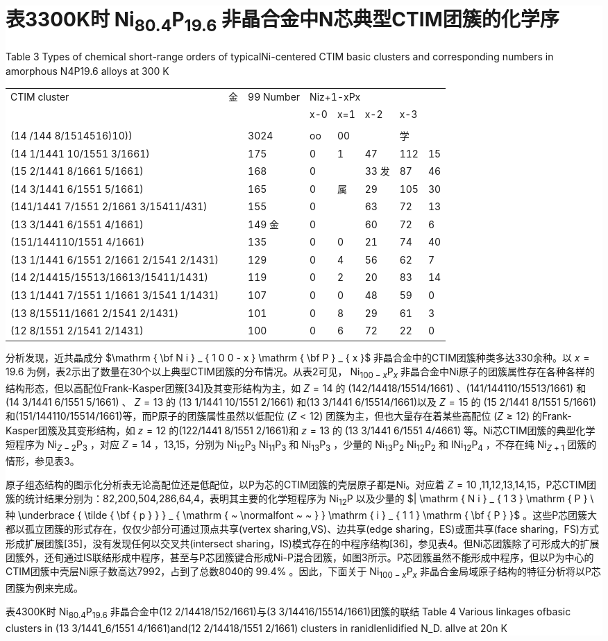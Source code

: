 # 表3300K时 $\mathrm { N i _ { 8 0 . 4 } P _ { 1 9 . 6 } }$ 非晶合金中N芯典型CTIM团簇的化学序

Table 3 Types of chemical short-range orders of typicalNi-centered CTIM basic clusters and corresponding numbers in amorphous N4P19.6 alloys at 300 K   

<html><body><table><tr><td rowspan="2">CTIM cluster</td><td rowspan="2">金</td><td rowspan="2">99 Number</td><td colspan="5">Niz+1-xPx</td></tr><tr><td>x-0</td><td>x=1</td><td>x-2</td><td>x-3</td><td></td></tr><tr><td></td><td></td><td></td><td></td><td></td><td></td><td></td><td></td></tr><tr><td>(14 /144 8/1514516)10))</td><td></td><td>3024</td><td>oo</td><td>00</td><td></td><td>学</td><td></td></tr><tr><td>(14 1/1441 10/1551 3/1661)</td><td></td><td>175</td><td>0</td><td>1</td><td>47</td><td>112</td><td>15</td></tr><tr><td>(15 2/1441 8/1661 5/1661)</td><td></td><td>168</td><td>0</td><td></td><td>33 发</td><td>87</td><td>46</td></tr><tr><td>(14 3/1441 6/1551 5/1661)</td><td></td><td>165</td><td>0</td><td>属</td><td>29</td><td>105</td><td>30</td></tr><tr><td>(141/1441 7/1551 2/1661 3/15411/431)</td><td></td><td>155</td><td>0</td><td></td><td>63</td><td>72</td><td>13</td></tr><tr><td>(13 3/1441 6/1551 4/1661)</td><td></td><td>149 金</td><td>0</td><td></td><td>60</td><td>72</td><td>6</td></tr><tr><td>(151/144110/1551 4/1661)</td><td></td><td>135</td><td>0</td><td>0</td><td>21</td><td>74</td><td>40</td></tr><tr><td>(13 1/1441 6/1551 2/1661 2/1541 2/1431)</td><td></td><td>129</td><td>0</td><td>4</td><td>56</td><td>62</td><td>7</td></tr><tr><td>(14 2/14415/15513/16613/15411/1431)</td><td></td><td>119</td><td>0</td><td>2</td><td>20</td><td>83</td><td>14</td></tr><tr><td>(13 1/1441 7/1551 1/1661 3/1541 1/1431)</td><td></td><td>107</td><td>0</td><td>0</td><td>48</td><td>59</td><td>0</td></tr><tr><td>(13 8/15511/1661 2/1541 2/1431)</td><td></td><td>101</td><td>0</td><td>8</td><td>29</td><td>61</td><td>3</td></tr><tr><td>(12 8/1551 2/1541 2/1431)</td><td></td><td>100</td><td>0</td><td>6</td><td>72</td><td>22</td><td>0</td></tr></table></body></html>

分析发现，近共晶成分 $\mathrm { \bf N i } _ { 1 0 0 - x } \mathrm { \bf P } _ { x }$ 非晶合金中的CTIM团簇种类多达330余种。以 $\scriptstyle x = 1 9 . 6$ 为例，表2示出了数量在30个以上典型CTIM团簇的分布情况。从表2可见， $\mathrm { N i } _ { 1 0 0 - x } \mathrm { P } _ { x }$ 非晶合金中Ni原子的团簇属性存在各种各样的结构形态，但以高配位Frank-Kasper团簇[34]及其变形结构为主，如 $Z { = } 1 4$ 的 $( 1 4 2 / 1 4 4 1 8 / 1 5 5 1 4 / 1 6 6 1 )$ 、(14$1 / 1 4 4 1 1 0 / 1 5 5 1 3 / 1 6 6 1 )$ 和 $( 1 4 ~ 3 / 1 4 4 1 ~ 6 / 1 5 5 1 ~ 5 / 1 6 6 1 )$ 、 $Z { = } 1 3$ 的 $( 1 3 \ 1 / 1 4 4 1 \ 1 0 / 1 5 5 1 \ 2 / 1 6 6 1 )$ 和(13 3/1441 6/15514/1661)以及 $Z { = } 1 5$ 的 $( 1 5 ~ 2 / 1 4 4 1 ~ 8 / 1 5 5 1 ~ 5 / 1 6 6 1 )$ 和(151/144110/15514/1661)等，而P原子的团簇属性虽然以低配位 $( Z < 1 2 )$ 团簇为主，但也大量存在着某些高配位 $( Z \geqslant 1 2 )$ 的Frank-Kasper团簇及其变形结构，如 $z { = } 1 2$ 的(122/1441 8/1551 2/1661)和 $z { = } 1 3$ 的 $( 1 3 ~ 3 / 1 4 4 1 ~ 6 / 1 5 5 1 ~ 4 / 4 6 6 1 )$ 等。Ni芯CTIM团簇的典型化学短程序为 $\mathrm { N i } _ { Z - 2 } \mathrm { P } _ { 3 }$ ，对应 $\scriptstyle { Z = 1 4 }$ ，13,15，分别为 $\mathrm { N i } _ { 1 2 } \mathrm { P } _ { 3 }$ $\mathrm { N i } _ { 1 1 } \mathrm { P } _ { 3 }$ 和 $\mathrm { N i } _ { 1 3 } \mathrm { P } _ { 3 }$ ，少量的 $\mathrm { N i } _ { 1 3 } \mathrm { P } _ { 2 }$ $\mathrm { N i } _ { 1 2 } \mathrm { P } _ { 2 }$ 和 $\mathsf { I N i } _ { 1 2 } \mathsf { P } _ { 4 }$ ，不存在纯 $\mathrm { N i } _ { Z + 1 }$ 团簇的情形，参见表3。

原子组态结构的图示化分析表无论高配位还是低配位，以P为芯的CTIM团簇的壳层原子都是Ni。对应着 $Z { = } 1 0$ ,11,12,13,14,15，P芯CTIM团簇的统计结果分别为：82,200,504,286,64,4，表明其主要的化学短程序为 $\mathrm { N i } _ { 1 2 } \mathrm { P }$ 以及少量的 $| \mathrm { N i } _ { 1 3 } \mathrm { P } \ 种 \underbrace { \tilde { \bf { p } } } _ { \mathrm { ~ \normalfont ~  ~ } } \mathrm { i } _ { 1 1 } \mathrm { \bf { P } }$ 。这些P芯团簇大都以孤立团簇的形式存在，仅仅少部分可通过顶点共享(vertex sharing,VS)、边共享(edge sharing，ES)或面共享(face sharing，FS)方式形成扩展团簇[35]，没有发现任何以交叉共(intersect sharing，IS)模式存在的中程序结构[36]，参见表4。但Ni芯团簇除了可形成大的扩展团簇外，还旬通过IS联结形成中程序，甚至与P芯团簇键合形成Ni-P混合团簇，如图3所示。P芯团簇虽然不能形成中程序，但以P为中心的CTIM团簇中壳层Ni原子数高达7992，占到了总数8040的 $9 9 . 4 \%$ 。因此，下面关于 $\mathrm { N i } _ { 1 0 0 - x } \mathrm { P } _ { x }$ 非晶合金局域原子结构的特征分析将以P芯团簇为例来完成。

表4300K时 $\mathrm { N i _ { 8 0 . 4 } P _ { 1 9 . 6 } }$ 非晶合金中(12 2/14418/152/1661)与(3 3/14416/15514/1661)团簇的联结 Table 4 Various linkages ofbasic clusters in (13 3/1441_6/1551 4/1661)and(12 2/14418/1551 2/1661) clusters in ranidlenlidified N_D. allve at 20n K
